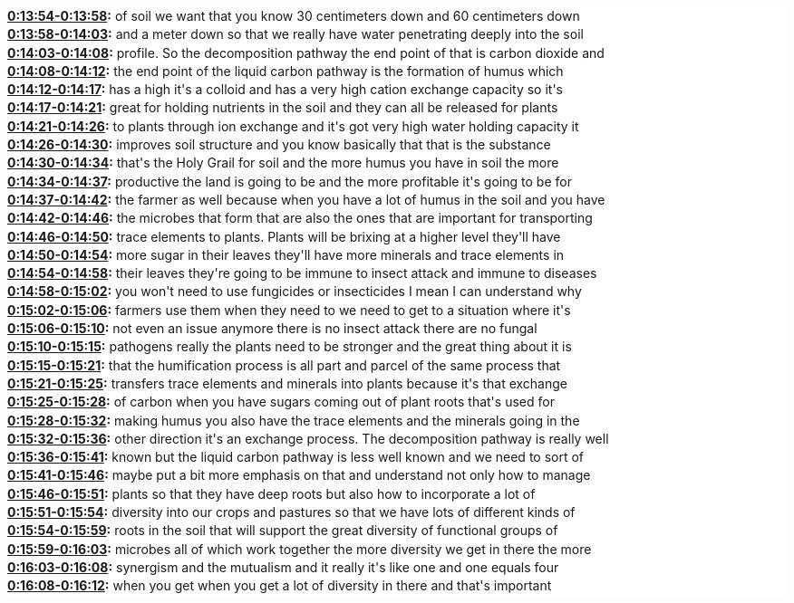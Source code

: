 **[0:13:54-0:13:58](https://soundcloud.com/farmerama-radio/25-farmerama#t=0:13:54):**  of soil we want that you know 30 centimeters down and 60 centimeters down  
**[0:13:58-0:14:03](https://soundcloud.com/farmerama-radio/25-farmerama#t=0:13:58):**  and a meter down so that we really have water penetrating deeply into the soil  
**[0:14:03-0:14:08](https://soundcloud.com/farmerama-radio/25-farmerama#t=0:14:03):**  profile. So the decomposition pathway the end point of that is carbon dioxide and  
**[0:14:08-0:14:12](https://soundcloud.com/farmerama-radio/25-farmerama#t=0:14:08):**  the end point of the liquid carbon pathway is the formation of humus which  
**[0:14:12-0:14:17](https://soundcloud.com/farmerama-radio/25-farmerama#t=0:14:12):**  has a high it's a colloid and has a very high cation exchange capacity so it's  
**[0:14:17-0:14:21](https://soundcloud.com/farmerama-radio/25-farmerama#t=0:14:17):**  great for holding nutrients in the soil and they can all be released for plants  
**[0:14:21-0:14:26](https://soundcloud.com/farmerama-radio/25-farmerama#t=0:14:21):**  to plants through ion exchange and it's got very high water holding capacity it  
**[0:14:26-0:14:30](https://soundcloud.com/farmerama-radio/25-farmerama#t=0:14:26):**  improves soil structure and you know basically that that is the substance  
**[0:14:30-0:14:34](https://soundcloud.com/farmerama-radio/25-farmerama#t=0:14:30):**  that's the Holy Grail for soil and the more humus you have in soil the more  
**[0:14:34-0:14:37](https://soundcloud.com/farmerama-radio/25-farmerama#t=0:14:34):**  productive the land is going to be and the more profitable it's going to be for  
**[0:14:37-0:14:42](https://soundcloud.com/farmerama-radio/25-farmerama#t=0:14:37):**  the farmer as well because when you have a lot of humus in the soil and you have  
**[0:14:42-0:14:46](https://soundcloud.com/farmerama-radio/25-farmerama#t=0:14:42):**  the microbes that form that are also the ones that are important for transporting  
**[0:14:46-0:14:50](https://soundcloud.com/farmerama-radio/25-farmerama#t=0:14:46):**  trace elements to plants. Plants will be brixing at a higher level they'll have  
**[0:14:50-0:14:54](https://soundcloud.com/farmerama-radio/25-farmerama#t=0:14:50):**  more sugar in their leaves they'll have more minerals and trace elements in  
**[0:14:54-0:14:58](https://soundcloud.com/farmerama-radio/25-farmerama#t=0:14:54):**  their leaves they're going to be immune to insect attack and immune to diseases  
**[0:14:58-0:15:02](https://soundcloud.com/farmerama-radio/25-farmerama#t=0:14:58):**  you won't need to use fungicides or insecticides I mean I can understand why  
**[0:15:02-0:15:06](https://soundcloud.com/farmerama-radio/25-farmerama#t=0:15:02):**  farmers use them when they need to we need to get to a situation where it's  
**[0:15:06-0:15:10](https://soundcloud.com/farmerama-radio/25-farmerama#t=0:15:06):**  not even an issue anymore there is no insect attack there are no fungal  
**[0:15:10-0:15:15](https://soundcloud.com/farmerama-radio/25-farmerama#t=0:15:10):**  pathogens really the plants need to be stronger and the great thing about it is  
**[0:15:15-0:15:21](https://soundcloud.com/farmerama-radio/25-farmerama#t=0:15:15):**  that the humification process is all part and parcel of the same process that  
**[0:15:21-0:15:25](https://soundcloud.com/farmerama-radio/25-farmerama#t=0:15:21):**  transfers trace elements and minerals into plants because it's that exchange  
**[0:15:25-0:15:28](https://soundcloud.com/farmerama-radio/25-farmerama#t=0:15:25):**  of carbon when you have sugars coming out of plant roots that's used for  
**[0:15:28-0:15:32](https://soundcloud.com/farmerama-radio/25-farmerama#t=0:15:28):**  making humus you also have the trace elements and the minerals going in the  
**[0:15:32-0:15:36](https://soundcloud.com/farmerama-radio/25-farmerama#t=0:15:32):**  other direction it's an exchange process. The decomposition pathway is really well  
**[0:15:36-0:15:41](https://soundcloud.com/farmerama-radio/25-farmerama#t=0:15:36):**  known but the liquid carbon pathway is less well known and we need to sort of  
**[0:15:41-0:15:46](https://soundcloud.com/farmerama-radio/25-farmerama#t=0:15:41):**  maybe put a bit more emphasis on that and understand not only how to manage  
**[0:15:46-0:15:51](https://soundcloud.com/farmerama-radio/25-farmerama#t=0:15:46):**  plants so that they have deep roots but also how to incorporate a lot of  
**[0:15:51-0:15:54](https://soundcloud.com/farmerama-radio/25-farmerama#t=0:15:51):**  diversity into our crops and pastures so that we have lots of different kinds of  
**[0:15:54-0:15:59](https://soundcloud.com/farmerama-radio/25-farmerama#t=0:15:54):**  roots in the soil that will support the great diversity of functional groups of  
**[0:15:59-0:16:03](https://soundcloud.com/farmerama-radio/25-farmerama#t=0:15:59):**  microbes all of which work together the more diversity we get in there the more  
**[0:16:03-0:16:08](https://soundcloud.com/farmerama-radio/25-farmerama#t=0:16:03):**  synergism and the mutualism and it really it's like one and one equals four  
**[0:16:08-0:16:12](https://soundcloud.com/farmerama-radio/25-farmerama#t=0:16:08):**  when you get when you get a lot of diversity in there and that's important  